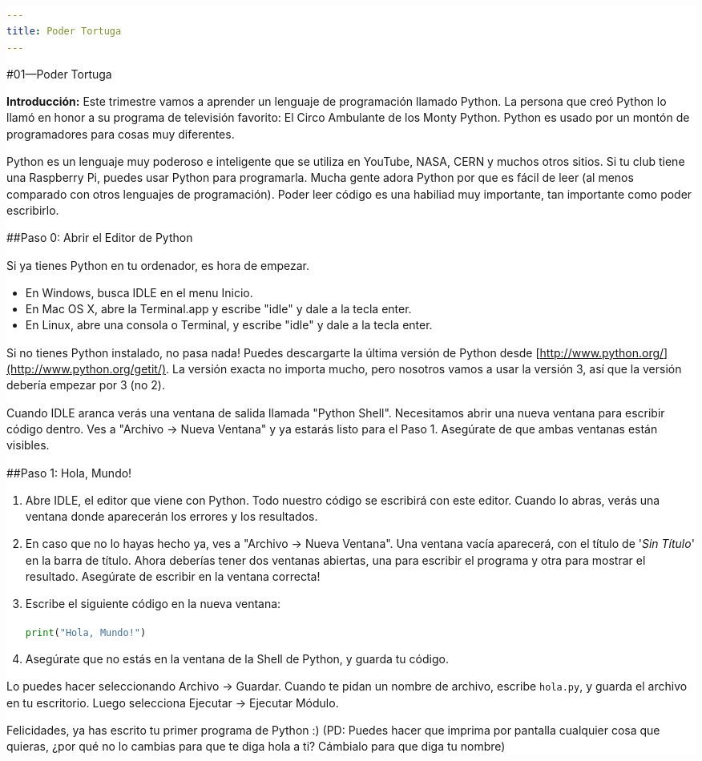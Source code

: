 ```yaml
---
title: Poder Tortuga
---
```


#01—Poder Tortuga

__Introducción:__
Este trimestre vamos a aprender un lenguaje de programación llamado Python.  La persona que creó Python lo llamó en honor a su programa de televisión favorito: El Circo Ambulante de los Monty Python. Python es usado por un montón de programadores para cosas muy diferentes.

Python es un lenguaje muy poderoso e inteligente que se utiliza en YouTube,  NASA, CERN y muchos otros sitios. Si tu club tiene una Raspberry Pi, puedes usar Python para programarla. Mucha gente adora Python por que es fácil de leer (al menos comparado con otros lenguajes de programación). Poder leer código es una habiliad muy importante, tan importante como poder escribirlo.


##Paso 0: Abrir el Editor de Python

Si ya tienes Python en tu ordenador, es hora de empezar.

- En Windows, busca IDLE en el menu Inicio.
- En Mac OS X, abre la Terminal.app y escribe "idle" y dale a la tecla enter.
- En Linux, abre una consola o Terminal, y escribe "idle" y dale a la tecla enter.

Si no tienes Python instalado, no pasa nada! Puedes descargarte la última versión de Python desde [http://www.python.org/](http://www.python.org/getit/). La versión exacta no importa mucho, pero nosotros vamos a usar la versión 3, así que la versión debería empezar por 3  (no 2).

Cuando IDLE aranca verás una ventana de salida llamada "Python Shell". Necesitamos abrir una nueva ventana para escribir código dentro. Ves a "Archivo -> Nueva Ventana" y ya estarás listo para el Paso 1. Asegúrate de que ambas ventanas están visibles.

##Paso 1: Hola, Mundo!

1. Abre IDLE, el editor que viene con Python. Todo nuestro código se escribirá con este editor. Cuando lo abras, verás una ventana donde aparecerán los errores y los resultados.

2. En caso que no lo hayas hecho ya, ves a "Archivo -> Nueva Ventana". Una ventana vacía aparecerá, con el título de '*Sin Título*' en la barra de título.
    Ahora deberías tener dos ventanas abiertas, una para escribir el programa y otra para mostrar el resultado. Asegúrate de escribir en la ventana correcta!

3. Escribe el siguiente código en la nueva ventana:

    ```python
    print("Hola, Mundo!")
    ```
4. Asegúrate que no estás en la ventana de la Shell de Python, y guarda tu código.

Lo puedes hacer seleccionando Archivo -> Guardar. Cuando te pidan un nombre de archivo, escribe `hola.py`, y guarda el archivo en tu escritorio. Luego selecciona Ejecutar -> Ejecutar Módulo.

Felicidades, ya has escrito tu primer programa de Python :) (PD: Puedes hacer que imprima por pantalla cualquier cosa que quieras, ¿por qué no lo cambias para que te diga hola a ti? Cámbialo para que diga tu nombre)
